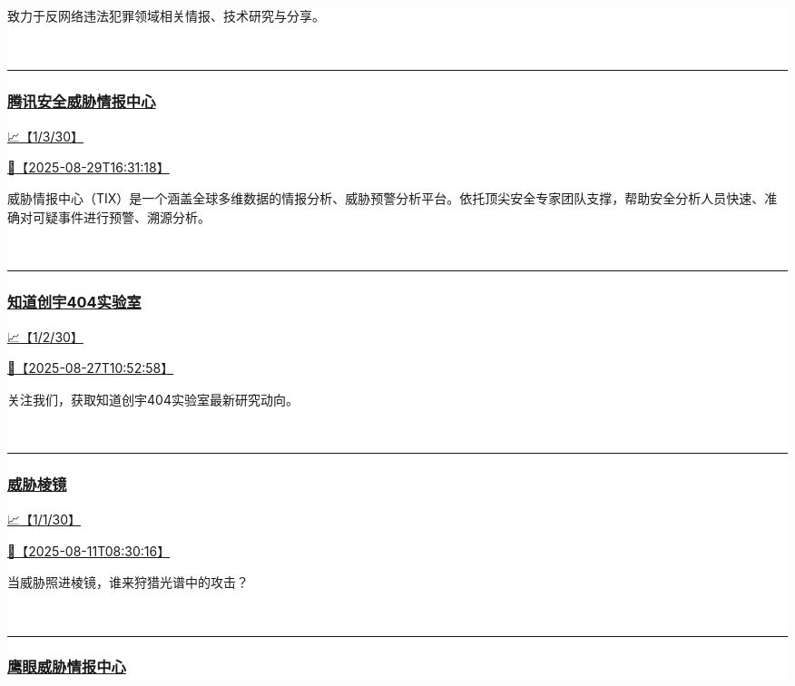 致力于反网络违法犯罪领域相关情报、技术研究与分享。

<img align="top" width="180" src="http://open.weixin.qq.com/qr/code?username=gh_2ee7a9b17c0d" alt="" />

---


### [腾讯安全威胁情报中心](http://wechat.doonsec.com/wechat_echarts/?biz=MzI5ODk3OTM1Ng==)

[:chart_with_upwards_trend:【1/3/30】](http://wechat.doonsec.com/wechat_echarts/?biz=MzI5ODk3OTM1Ng==)

[:camera_flash:【2025-08-29T16:31:18】](https://mp.weixin.qq.com/s?__biz=MzI5ODk3OTM1Ng==&mid=2247510807&idx=1&sn=ccc17967f1bd9714711901a72e4243a5&scene=27#wechat_redirect)

威胁情报中心（TIX）是一个涵盖全球多维数据的情报分析、威胁预警分析平台。依托顶尖安全专家团队支撑，帮助安全分析人员快速、准确对可疑事件进行预警、溯源分析。

<img align="top" width="180" src="http://open.weixin.qq.com/qr/code?username=gh_05a6c5ec3f78" alt="" />

---


### [知道创宇404实验室](http://wechat.doonsec.com/wechat_echarts/?biz=MzAxNDY2MTQ2OQ==)

[:chart_with_upwards_trend:【1/2/30】](http://wechat.doonsec.com/wechat_echarts/?biz=MzAxNDY2MTQ2OQ==)

[:camera_flash:【2025-08-27T10:52:58】](https://mp.weixin.qq.com/s?__biz=MzAxNDY2MTQ2OQ==&mid=2650991017&idx=1&sn=e93ae14d534b5042960f883e33c6643b&scene=27#wechat_redirect)

关注我们，获取知道创宇404实验室最新研究动向。

<img align="top" width="180" src="http://open.weixin.qq.com/qr/code?username=gh_7a00af2b3993" alt="" />

---


### [威胁棱镜](http://wechat.doonsec.com/wechat_echarts/?biz=MzkyMzE5ODExNQ==)

[:chart_with_upwards_trend:【1/1/30】](http://wechat.doonsec.com/wechat_echarts/?biz=MzkyMzE5ODExNQ==)

[:camera_flash:【2025-08-11T08:30:16】](https://mp.weixin.qq.com/s?__biz=MzkyMzE5ODExNQ==&mid=2247487866&idx=1&sn=5f86c8bfb155d8a482fead07c079df7c&scene=27#wechat_redirect)

当威胁照进棱镜，谁来狩猎光谱中的攻击？

<img align="top" width="180" src="http://open.weixin.qq.com/qr/code?username=gh_f4c3fb66d66d" alt="" />

---


### [鹰眼威胁情报中心](http://wechat.doonsec.com/wechat_echarts/?biz=MzU2OTcxNjE4Mw==)
